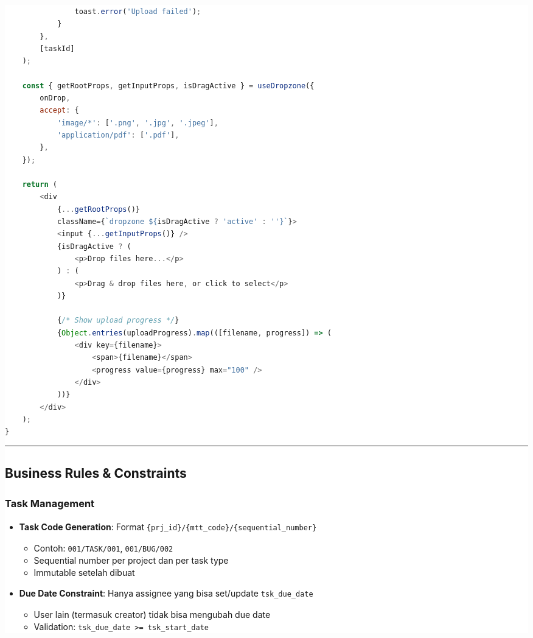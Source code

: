 ```javascript
                toast.error('Upload failed');
            }
        },
        [taskId]
    );

    const { getRootProps, getInputProps, isDragActive } = useDropzone({
        onDrop,
        accept: {
            'image/*': ['.png', '.jpg', '.jpeg'],
            'application/pdf': ['.pdf'],
        },
    });

    return (
        <div
            {...getRootProps()}
            className={`dropzone ${isDragActive ? 'active' : ''}`}>
            <input {...getInputProps()} />
            {isDragActive ? (
                <p>Drop files here...</p>
            ) : (
                <p>Drag & drop files here, or click to select</p>
            )}

            {/* Show upload progress */}
            {Object.entries(uploadProgress).map(([filename, progress]) => (
                <div key={filename}>
                    <span>{filename}</span>
                    <progress value={progress} max="100" />
                </div>
            ))}
        </div>
    );
}
```

---

## Business Rules & Constraints

### Task Management

-   **Task Code Generation**: Format `{prj_id}/{mtt_code}/{sequential_number}`

    -   Contoh: `001/TASK/001`, `001/BUG/002`
    -   Sequential number per project dan per task type
    -   Immutable setelah dibuat

-   **Due Date Constraint**: Hanya assignee yang bisa set/update `tsk_due_date`

    -   User lain (termasuk creator) tidak bisa mengubah due date
    -   Validation: `tsk_due_date >= tsk_start_date`
